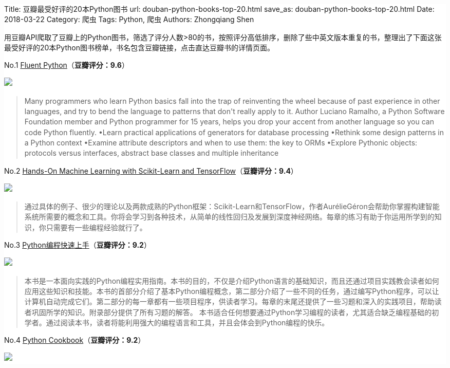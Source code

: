 Title: 豆瓣最受好评的20本Python图书
url: douban-python-books-top-20.html
save_as: douban-python-books-top-20.html
Date: 2018-03-22
Category: 爬虫
Tags: Python, 爬虫
Authors: Zhongqiang Shen

用豆瓣API爬取了豆瓣上的Python图书，筛选了评分人数>80的书，按照评分高低排序，删除了些中英文版本重复的书，整理出了下面这张最受好评的20本Python图书榜单，书名包含豆瓣链接，点击直达豆瓣书的详情页面。




No.1 [Fluent Python](http://link.zhihu.com/?target=https%3A//book.douban.com/subject/26278021/)（**豆瓣评分：9.6**）

![]({static}/images/v2-c851d6aa7b2705589a785b4fc5b81992_b.jpg)

> Many programmers who learn Python basics fall into the trap of reinventing the wheel because of past experience in other languages, and try to bend the language to patterns that don't really apply to it. Author Luciano Ramalho, a Python Software Foundation member and Python programmer for 15 years, helps you drop your accent from another language so you can code Python fluently.
•Learn practical applications of generators for database processing
•Rethink some design patterns in a Python context
•Examine attribute descriptors and when to use them: the key to ORMs
•Explore Pythonic objects: protocols versus interfaces, abstract base classes and multiple inheritance




No.2 [Hands-On Machine Learning with Scikit-Learn and TensorFlow](http://link.zhihu.com/?target=https%3A//book.douban.com/subject/26840215/)（**豆瓣评分：9.4**）

![]({static}/images/v2-61ed524ef0df98adbd9cc3f73ae05789_b.jpg)

> 通过具体的例子、很少的理论以及两款成熟的Python框架：Scikit-Learn和TensorFlow，作者AurélieGéron会帮助你掌握构建智能系统所需要的概念和工具。你将会学习到各种技术，从简单的线性回归及发展到深度神经网络。每章的练习有助于你运用所学到的知识，你只需要有一些编程经验就行了。




No.3 [Python编程快速上手](http://link.zhihu.com/?target=https%3A//book.douban.com/subject/26836700/)（**豆瓣评分：9.2**）

![]({static}/images/v2-3afd56a27f7418bfd16a4a2ab71d5df0_b.jpg)

> 本书是一本面向实践的Python编程实用指南。本书的目的，不仅是介绍Python语言的基础知识，而且还通过项目实践教会读者如何应用这些知识和技能。本书的首部分介绍了基本Python编程概念，第二部分介绍了一些不同的任务，通过编写Python程序，可以让计算机自动完成它们。第二部分的每一章都有一些项目程序，供读者学习。每章的末尾还提供了一些习题和深入的实践项目，帮助读者巩固所学的知识。附录部分提供了所有习题的解答。
本书适合任何想要通过Python学习编程的读者，尤其适合缺乏编程基础的初学者。通过阅读本书，读者将能利用强大的编程语言和工具，并且会体会到Python编程的快乐。




No.4 [Python Cookbook](http://link.zhihu.com/?target=https%3A//book.douban.com/subject/20491078/)（**豆瓣评分：9.2**）

![]({static}/images/v2-35701bcde6b2aa48a654185996a602e0_b.jpg)
